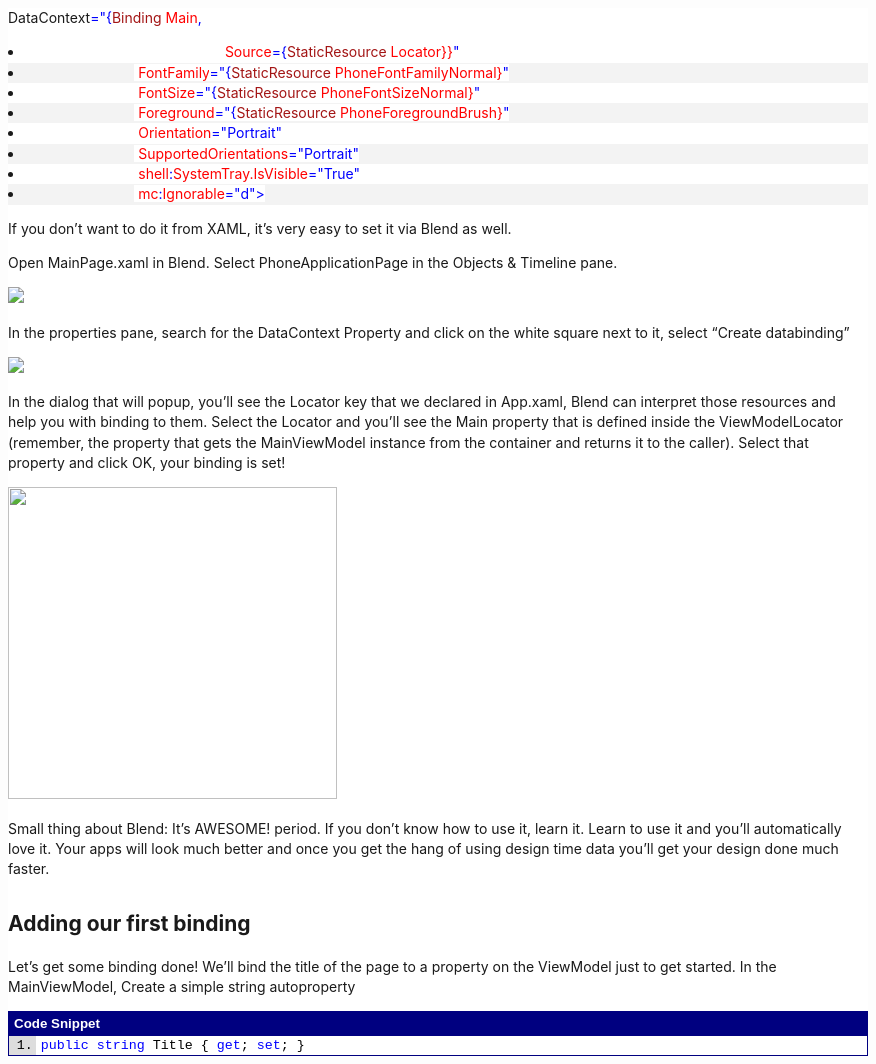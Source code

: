 DataContext</span><span style="background:#ffffff;color:#0000ff">=&quot;{</span><span style="background:#ffffff;color:#a31515">Binding</span><span style="background:#ffffff;color:#ff0000"> Main</span><span style="background:#ffffff;color:#0000ff">,</span></li> <li>                                                 <span style="background:#ffffff;color:#000000"></span><span style="background:#ffffff;color:#ff0000"> Source</span><span style="background:#ffffff;color:#0000ff">={</span><span style="background:#ffffff;color:#a31515">StaticResource</span><span style="background:#ffffff;color:#ff0000"> Locator}}</span><span style="background:#ffffff;color:#0000ff">&quot;</span></li> <li style="background: #f3f3f3">                           <span style="background:#ffffff;color:#000000"></span><span style="background:#ffffff;color:#ff0000"> FontFamily</span><span style="background:#ffffff;color:#0000ff">=&quot;{</span><span style="background:#ffffff;color:#a31515">StaticResource</span><span style="background:#ffffff;color:#ff0000"> PhoneFontFamilyNormal}</span><span style="background:#ffffff;color:#0000ff">&quot;</span></li> <li>                           <span style="background:#ffffff;color:#000000"></span><span style="background:#ffffff;color:#ff0000"> FontSize</span><span style="background:#ffffff;color:#0000ff">=&quot;{</span><span style="background:#ffffff;color:#a31515">StaticResource</span><span style="background:#ffffff;color:#ff0000"> PhoneFontSizeNormal}</span><span style="background:#ffffff;color:#0000ff">&quot;</span></li> <li style="background: #f3f3f3">                           <span style="background:#ffffff;color:#000000"></span><span style="background:#ffffff;color:#ff0000"> Foreground</span><span style="background:#ffffff;color:#0000ff">=&quot;{</span><span style="background:#ffffff;color:#a31515">StaticResource</span><span style="background:#ffffff;color:#ff0000"> PhoneForegroundBrush}</span><span style="background:#ffffff;color:#0000ff">&quot;</span></li> <li>                           <span style="background:#ffffff;color:#000000"></span><span style="background:#ffffff;color:#ff0000"> Orientation</span><span style="background:#ffffff;color:#0000ff">=&quot;Portrait&quot;</span></li> <li style="background: #f3f3f3">                           <span style="background:#ffffff;color:#000000"></span><span style="background:#ffffff;color:#ff0000"> SupportedOrientations</span><span style="background:#ffffff;color:#0000ff">=&quot;Portrait&quot;</span></li> <li>                           <span style="background:#ffffff;color:#000000"></span><span style="background:#ffffff;color:#ff0000"> shell</span><span style="background:#ffffff;color:#0000ff">:</span><span style="background:#ffffff;color:#ff0000">SystemTray.IsVisible</span><span style="background:#ffffff;color:#0000ff">=&quot;True&quot;</span></li> <li style="background: #f3f3f3">                           <span style="background:#ffffff;color:#000000"></span><span style="background:#ffffff;color:#ff0000"> mc</span><span style="background:#ffffff;color:#0000ff">:</span><span style="background:#ffffff;color:#ff0000">Ignorable</span><span style="background:#ffffff;color:#0000ff">=&quot;d&quot;&gt;</span></li> </ol> </div> </div> </div>  <p>If you don’t want to do it from XAML, it’s very easy to set it via Blend as well. </p>  <p>Open MainPage.xaml in Blend. Select PhoneApplicationPage in the Objects &amp; Timeline pane.</p>  <p><img src="http://i59.tinypic.com/n5r9eu.jpg" /></p>  <p>In the properties pane, search for the DataContext Property and click on the white square next to it, select “Create databinding”</p>  <p><img src="http://i59.tinypic.com/2rnbi8m.jpg" /></p>  <p>In the dialog that will popup, you’ll see the Locator key that we declared in App.xaml, Blend can interpret those resources and help you with binding to them. Select the Locator and you’ll see the Main property that is defined inside the ViewModelLocator (remember, the property that gets the MainViewModel instance from the container and returns it to the caller). Select that property and click OK, your binding is set!</p>  <p><a href="http://i61.tinypic.com/30a6r84.jpg" target="_blank"><img src="http://i61.tinypic.com/30a6r84.jpg" width="329" height="312" /></a></p>  <p>Small thing about Blend: It’s AWESOME! period. If you don’t know how to use it, learn it. Learn to use it and you’ll automatically love it. Your apps will look much better and once you get the hang of using design time data you’ll get your design done much faster.</p>  <h2>Adding our first binding</h2>  <p>Let’s get some binding done! We’ll bind the title of the page to a property on the ViewModel just to get started. In the MainViewModel, Create a simple string autoproperty</p>  <div id="scid:9ce6104f-a9aa-4a17-a79f-3a39532ebf7c:3729f2a1-6c61-4eae-94e3-a86b24768a57" class="wlWriterEditableSmartContent" style="float: none; padding-bottom: 0px; padding-top: 0px; padding-left: 0px; margin: 0px; display: inline; padding-right: 0px"> <div style="border: #000080 1px solid; color: #000; font-family: 'Courier New', Courier, Monospace; font-size: 10pt"> <div style="background: #000080; color: #fff; font-family: Verdana, Tahoma, Arial, sans-serif; font-weight: bold; padding: 2px 5px">Code Snippet</div> <div style="background: #ddd; max-height: 300px; overflow: auto"> <ol start="1" style="background: #ffffff; margin: 0 0 0 2em; padding: 0 0 0 5px;"> <li><span style="background:#ffffff;color:#0000ff">public</span><span style="background:#ffffff;color:#000000"> </span><span style="background:#ffffff;color:#0000ff">string</span><span style="background:#ffffff;color:#000000"> Title { </span><span style="background:#ffffff;color:#0000ff">get</span><span style="background:#ffffff;color:#000000">; </span><span style="background:#ffffff;color:#0000ff">set</span><span style="background:#ffffff;color:#000000">; }</span></li> </ol> </div> </div> </div>